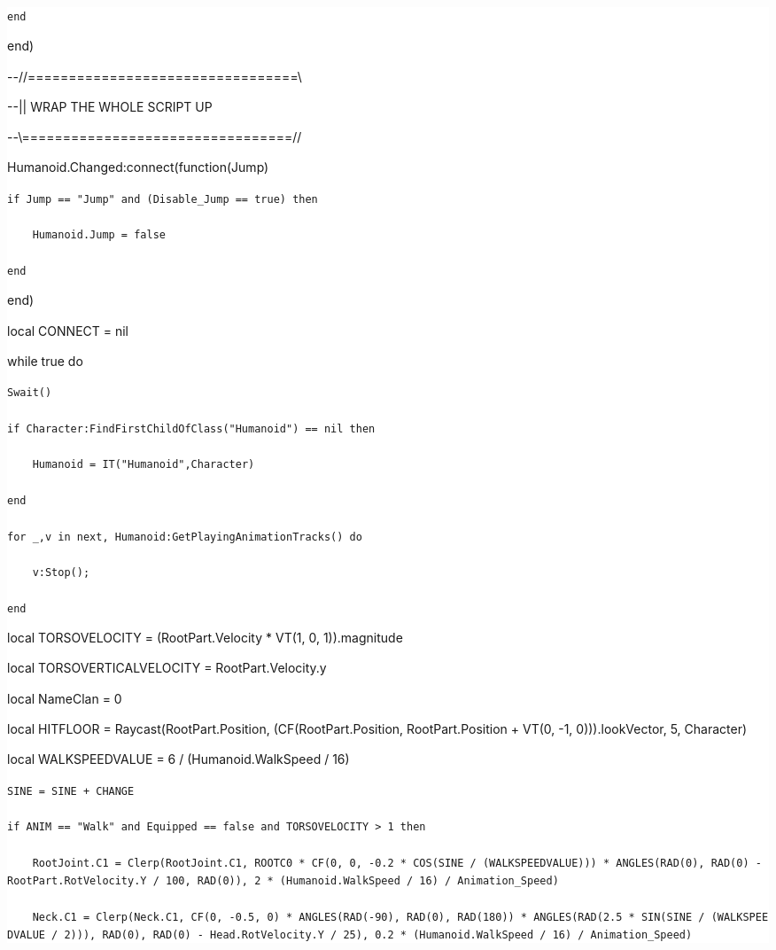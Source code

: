     end

end)

--//=================================\\

--||	WRAP THE WHOLE SCRIPT UP

--\\=================================//

 

Humanoid.Changed:connect(function(Jump)

	if Jump == "Jump" and (Disable_Jump == true) then

		Humanoid.Jump = false

	end

end)

 

local CONNECT = nil

 

while true do

	Swait()

	if Character:FindFirstChildOfClass("Humanoid") == nil then

		Humanoid = IT("Humanoid",Character)

	end

	for _,v in next, Humanoid:GetPlayingAnimationTracks() do

	    v:Stop();

	end

 

local TORSOVELOCITY = (RootPart.Velocity * VT(1, 0, 1)).magnitude

local TORSOVERTICALVELOCITY = RootPart.Velocity.y

local NameClan = 0

local HITFLOOR = Raycast(RootPart.Position, (CF(RootPart.Position, RootPart.Position + VT(0, -1, 0))).lookVector, 5, Character)

local WALKSPEEDVALUE = 6 / (Humanoid.WalkSpeed / 16)

	SINE = SINE + CHANGE

	if ANIM == "Walk" and Equipped == false and TORSOVELOCITY > 1 then

		RootJoint.C1 = Clerp(RootJoint.C1, ROOTC0 * CF(0, 0, -0.2 * COS(SINE / (WALKSPEEDVALUE))) * ANGLES(RAD(0), RAD(0) - RootPart.RotVelocity.Y / 100, RAD(0)), 2 * (Humanoid.WalkSpeed / 16) / Animation_Speed)

		Neck.C1 = Clerp(Neck.C1, CF(0, -0.5, 0) * ANGLES(RAD(-90), RAD(0), RAD(180)) * ANGLES(RAD(2.5 * SIN(SINE / (WALKSPEEDVALUE / 2))), RAD(0), RAD(0) - Head.RotVelocity.Y / 25), 0.2 * (Humanoid.WalkSpeed / 16) / Animation_Speed)
